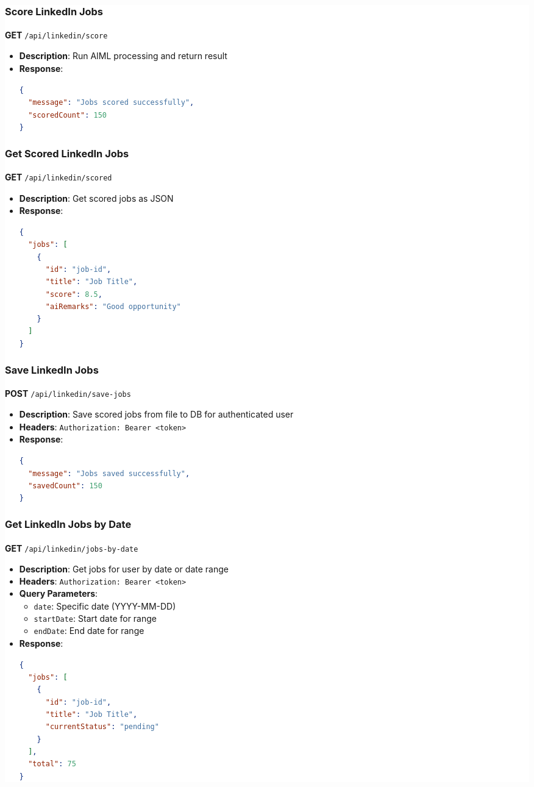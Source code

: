 ### Score LinkedIn Jobs
**GET** `/api/linkedin/score`
- **Description**: Run AIML processing and return result
- **Response**:
  ```json
  {
    "message": "Jobs scored successfully",
    "scoredCount": 150
  }
  ```

### Get Scored LinkedIn Jobs
**GET** `/api/linkedin/scored`
- **Description**: Get scored jobs as JSON
- **Response**:
  ```json
  {
    "jobs": [
      {
        "id": "job-id",
        "title": "Job Title",
        "score": 8.5,
        "aiRemarks": "Good opportunity"
      }
    ]
  }
  ```

### Save LinkedIn Jobs
**POST** `/api/linkedin/save-jobs`
- **Description**: Save scored jobs from file to DB for authenticated user
- **Headers**: `Authorization: Bearer <token>`
- **Response**:
  ```json
  {
    "message": "Jobs saved successfully",
    "savedCount": 150
  }
  ```

### Get LinkedIn Jobs by Date
**GET** `/api/linkedin/jobs-by-date`
- **Description**: Get jobs for user by date or date range
- **Headers**: `Authorization: Bearer <token>`
- **Query Parameters**:
  - `date`: Specific date (YYYY-MM-DD)
  - `startDate`: Start date for range
  - `endDate`: End date for range
- **Response**:
  ```json
  {
    "jobs": [
      {
        "id": "job-id",
        "title": "Job Title",
        "currentStatus": "pending"
      }
    ],
    "total": 75
  }
  ```
